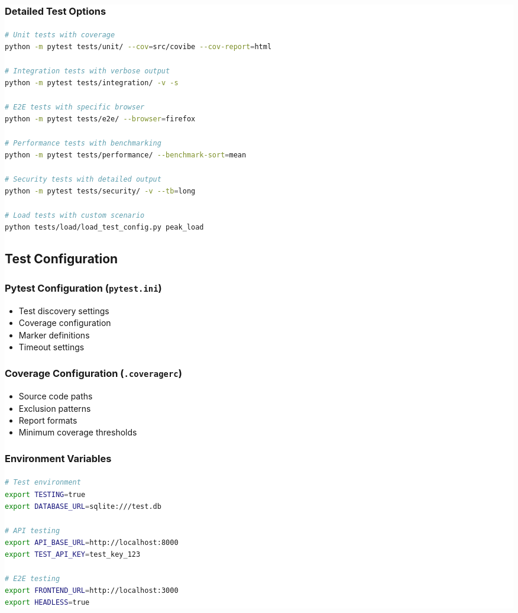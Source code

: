 ### Detailed Test Options
```bash
# Unit tests with coverage
python -m pytest tests/unit/ --cov=src/covibe --cov-report=html

# Integration tests with verbose output
python -m pytest tests/integration/ -v -s

# E2E tests with specific browser
python -m pytest tests/e2e/ --browser=firefox

# Performance tests with benchmarking
python -m pytest tests/performance/ --benchmark-sort=mean

# Security tests with detailed output
python -m pytest tests/security/ -v --tb=long

# Load tests with custom scenario
python tests/load/load_test_config.py peak_load
```

## Test Configuration

### Pytest Configuration (`pytest.ini`)
- Test discovery settings
- Coverage configuration
- Marker definitions
- Timeout settings

### Coverage Configuration (`.coveragerc`)
- Source code paths
- Exclusion patterns
- Report formats
- Minimum coverage thresholds

### Environment Variables
```bash
# Test environment
export TESTING=true
export DATABASE_URL=sqlite:///test.db

# API testing
export API_BASE_URL=http://localhost:8000
export TEST_API_KEY=test_key_123

# E2E testing
export FRONTEND_URL=http://localhost:3000
export HEADLESS=true
```
